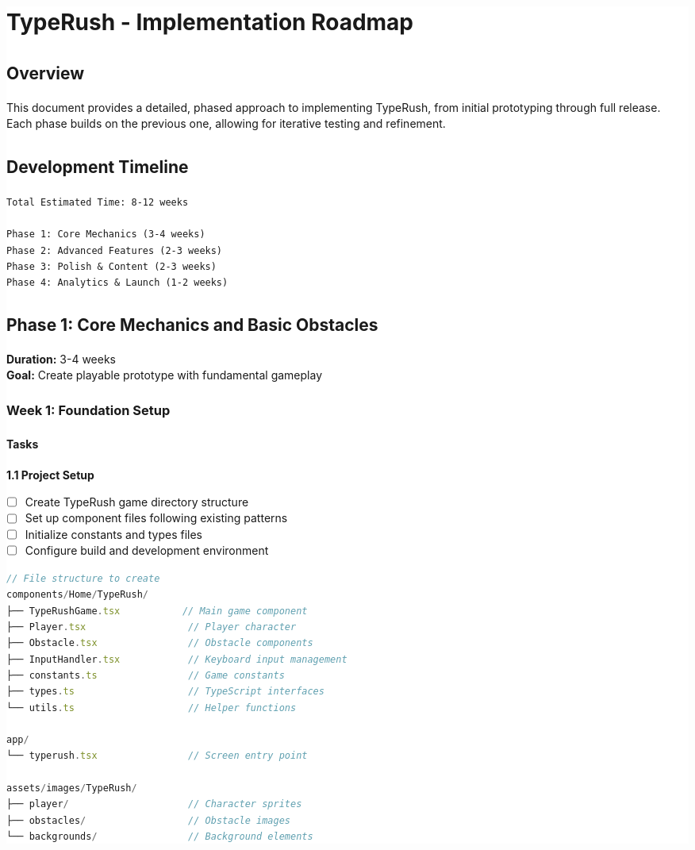 # TypeRush - Implementation Roadmap

## Overview

This document provides a detailed, phased approach to implementing TypeRush, from initial prototyping through full release. Each phase builds on the previous one, allowing for iterative testing and refinement.

## Development Timeline

```
Total Estimated Time: 8-12 weeks

Phase 1: Core Mechanics (3-4 weeks)
Phase 2: Advanced Features (2-3 weeks)
Phase 3: Polish & Content (2-3 weeks)
Phase 4: Analytics & Launch (1-2 weeks)
```

## Phase 1: Core Mechanics and Basic Obstacles

**Duration:** 3-4 weeks  
**Goal:** Create playable prototype with fundamental gameplay

### Week 1: Foundation Setup

#### Tasks

**1.1 Project Setup**
- [ ] Create TypeRush game directory structure
- [ ] Set up component files following existing patterns
- [ ] Initialize constants and types files
- [ ] Configure build and development environment

```typescript
// File structure to create
components/Home/TypeRush/
├── TypeRushGame.tsx           // Main game component
├── Player.tsx                  // Player character
├── Obstacle.tsx                // Obstacle components
├── InputHandler.tsx            // Keyboard input management
├── constants.ts                // Game constants
├── types.ts                    // TypeScript interfaces
└── utils.ts                    // Helper functions

app/
└── typerush.tsx                // Screen entry point

assets/images/TypeRush/
├── player/                     // Character sprites
├── obstacles/                  // Obstacle images
└── backgrounds/                // Background elements
```

